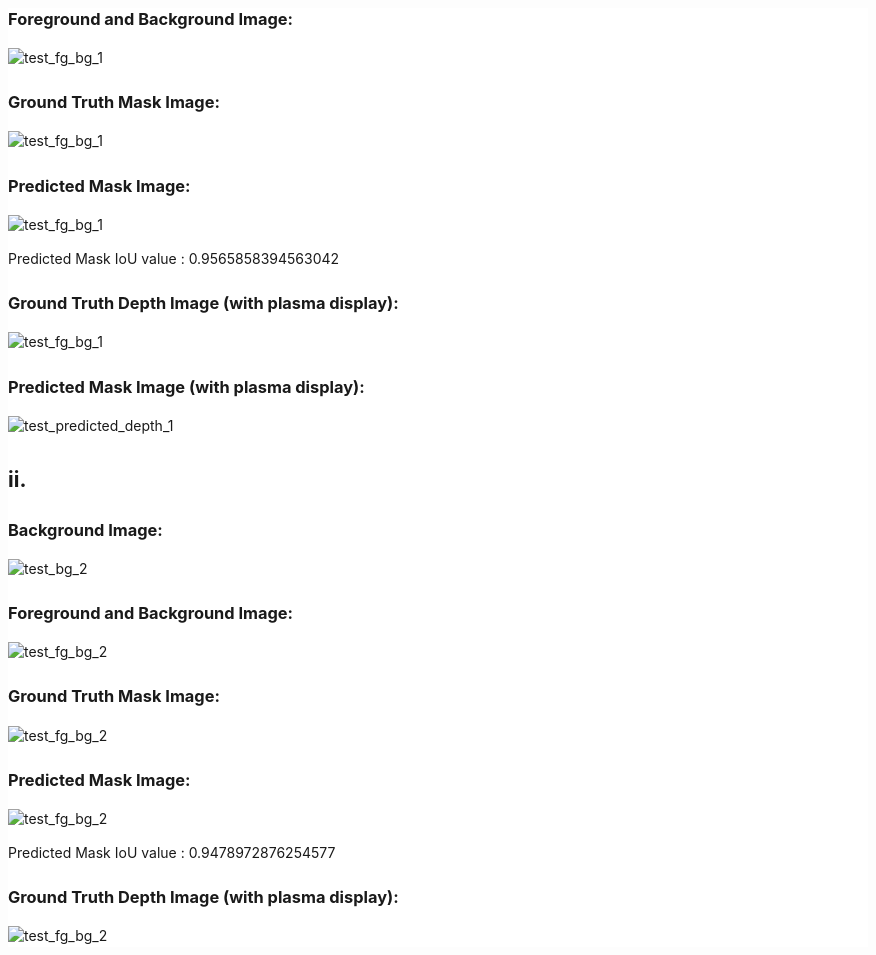 ### Foreground and Background Image:

![test_fg_bg_1](/results/test_fg_bg_1.jpg)

### Ground Truth Mask Image:

![test_fg_bg_1](/results/test_ground_truth_mask_1.jpg)

### Predicted Mask Image:

![test_fg_bg_1](/results/test_predicted_mask_1.jpg)


Predicted Mask IoU value :  0.9565858394563042

### Ground Truth Depth Image (with plasma display):

![test_fg_bg_1](/results/test_ground_truth_depth_1.jpg)

### Predicted Mask Image (with plasma display):

![test_predicted_depth_1](/results/test_predicted_depth_1.jpg)



## ii. 

### Background Image:
![test_bg_2](/results/test_bg_2.jpg)

### Foreground and Background Image:

![test_fg_bg_2](/results/test_fg_bg_2.jpg)

### Ground Truth Mask Image:

![test_fg_bg_2](/results/test_ground_truth_mask_2.jpg)

### Predicted Mask Image:

![test_fg_bg_2](/results/test_predicted_mask_2.jpg)


Predicted Mask IoU value :  0.9478972876254577

### Ground Truth Depth Image (with plasma display):

![test_fg_bg_2](/results/test_ground_truth_depth_2.jpg)
